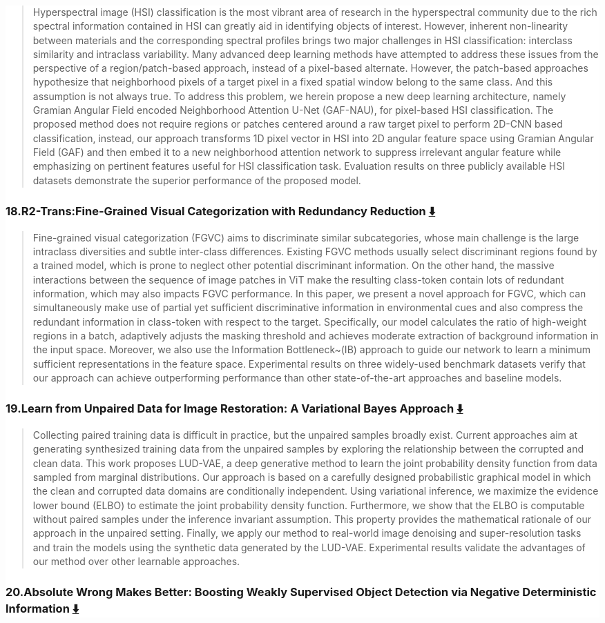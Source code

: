>  Hyperspectral image (HSI) classification is the most vibrant area of research in the hyperspectral community due to the rich spectral information contained in HSI can greatly aid in identifying objects of interest. However, inherent non-linearity between materials and the corresponding spectral profiles brings two major challenges in HSI classification: interclass similarity and intraclass variability. Many advanced deep learning methods have attempted to address these issues from the perspective of a region/patch-based approach, instead of a pixel-based alternate. However, the patch-based approaches hypothesize that neighborhood pixels of a target pixel in a fixed spatial window belong to the same class. And this assumption is not always true. To address this problem, we herein propose a new deep learning architecture, namely Gramian Angular Field encoded Neighborhood Attention U-Net (GAF-NAU), for pixel-based HSI classification. The proposed method does not require regions or patches centered around a raw target pixel to perform 2D-CNN based classification, instead, our approach transforms 1D pixel vector in HSI into 2D angular feature space using Gramian Angular Field (GAF) and then embed it to a new neighborhood attention network to suppress irrelevant angular feature while emphasizing on pertinent features useful for HSI classification task. Evaluation results on three publicly available HSI datasets demonstrate the superior performance of the proposed model.      
### 18.R2-Trans:Fine-Grained Visual Categorization with Redundancy Reduction  [ :arrow_down: ](https://arxiv.org/pdf/2204.10095.pdf)
>  Fine-grained visual categorization (FGVC) aims to discriminate similar subcategories, whose main challenge is the large intraclass diversities and subtle inter-class differences. Existing FGVC methods usually select discriminant regions found by a trained model, which is prone to neglect other potential discriminant information. On the other hand, the massive interactions between the sequence of image patches in ViT make the resulting class-token contain lots of redundant information, which may also impacts FGVC performance. In this paper, we present a novel approach for FGVC, which can simultaneously make use of partial yet sufficient discriminative information in environmental cues and also compress the redundant information in class-token with respect to the target. Specifically, our model calculates the ratio of high-weight regions in a batch, adaptively adjusts the masking threshold and achieves moderate extraction of background information in the input space. Moreover, we also use the Information Bottleneck~(IB) approach to guide our network to learn a minimum sufficient representations in the feature space. Experimental results on three widely-used benchmark datasets verify that our approach can achieve outperforming performance than other state-of-the-art approaches and baseline models.      
### 19.Learn from Unpaired Data for Image Restoration: A Variational Bayes Approach  [ :arrow_down: ](https://arxiv.org/pdf/2204.10090.pdf)
>  Collecting paired training data is difficult in practice, but the unpaired samples broadly exist. Current approaches aim at generating synthesized training data from the unpaired samples by exploring the relationship between the corrupted and clean data. This work proposes LUD-VAE, a deep generative method to learn the joint probability density function from data sampled from marginal distributions. Our approach is based on a carefully designed probabilistic graphical model in which the clean and corrupted data domains are conditionally independent. Using variational inference, we maximize the evidence lower bound (ELBO) to estimate the joint probability density function. Furthermore, we show that the ELBO is computable without paired samples under the inference invariant assumption. This property provides the mathematical rationale of our approach in the unpaired setting. Finally, we apply our method to real-world image denoising and super-resolution tasks and train the models using the synthetic data generated by the LUD-VAE. Experimental results validate the advantages of our method over other learnable approaches.      
### 20.Absolute Wrong Makes Better: Boosting Weakly Supervised Object Detection via Negative Deterministic Information  [ :arrow_down: ](https://arxiv.org/pdf/2204.10068.pdf)